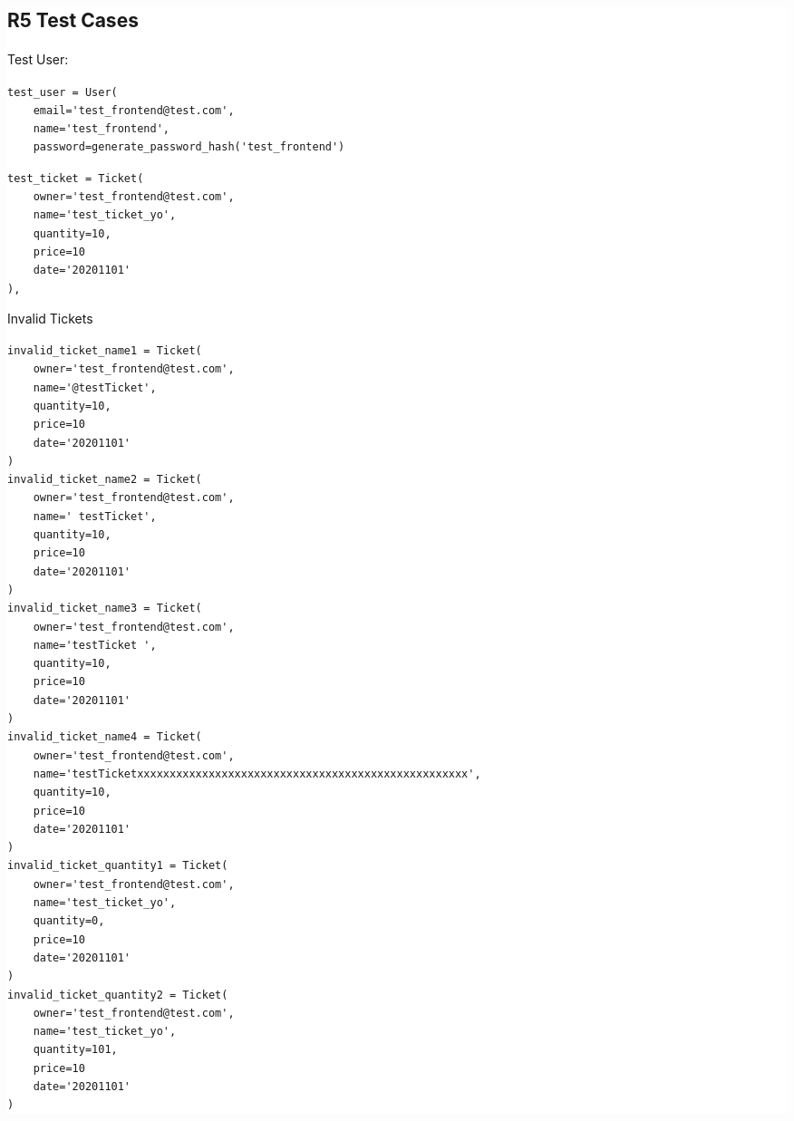 ## R5 Test Cases

Test User:
```
test_user = User(
    email='test_frontend@test.com',
    name='test_frontend',
    password=generate_password_hash('test_frontend')

```
```
test_ticket = Ticket(
    owner='test_frontend@test.com',
    name='test_ticket_yo',
    quantity=10,
    price=10
    date='20201101'
),

```
Invalid Tickets
```
invalid_ticket_name1 = Ticket(
    owner='test_frontend@test.com',
    name='@testTicket',
    quantity=10,
    price=10
    date='20201101'
)
invalid_ticket_name2 = Ticket(
    owner='test_frontend@test.com',
    name=' testTicket',
    quantity=10,
    price=10
    date='20201101'
)
invalid_ticket_name3 = Ticket(
    owner='test_frontend@test.com',
    name='testTicket ',
    quantity=10,
    price=10
    date='20201101'
)
invalid_ticket_name4 = Ticket(
    owner='test_frontend@test.com',
    name='testTicketxxxxxxxxxxxxxxxxxxxxxxxxxxxxxxxxxxxxxxxxxxxxxxxxxxx',
    quantity=10,
    price=10
    date='20201101'
)
invalid_ticket_quantity1 = Ticket(
    owner='test_frontend@test.com',
    name='test_ticket_yo',
    quantity=0,
    price=10
    date='20201101'
)
invalid_ticket_quantity2 = Ticket(
    owner='test_frontend@test.com',
    name='test_ticket_yo',
    quantity=101,
    price=10
    date='20201101'
)
```